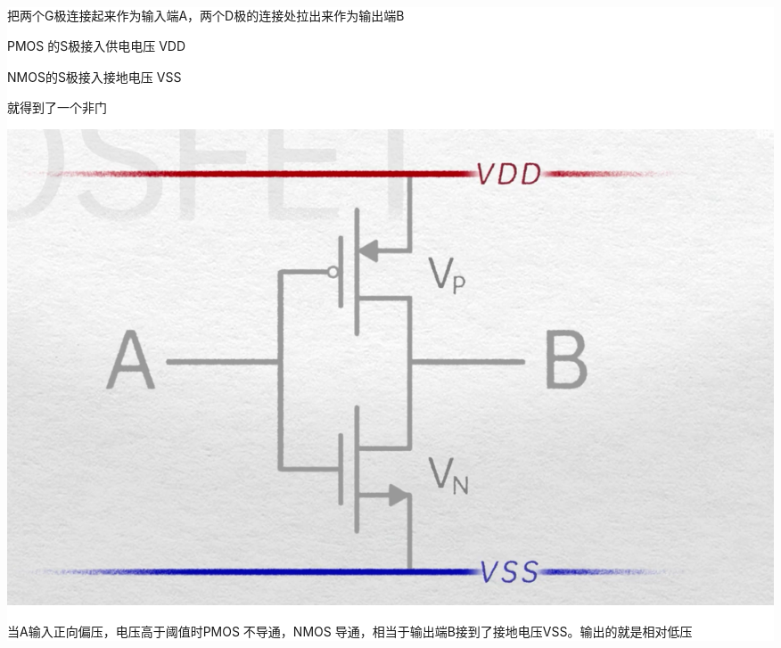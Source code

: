

把两个G极连接起来作为输入端A，两个D极的连接处拉出来作为输出端B

PMOS 的S极接入供电电压 VDD

NMOS的S极接入接地电压 VSS

就得到了一个非门

![image-20240515110402218](assets/image-20240515110402218.png)



当A输入正向偏压，电压高于阈值时PMOS 不导通，NMOS 导通，相当于输出端B接到了接地电压VSS。输出的就是相对低压


